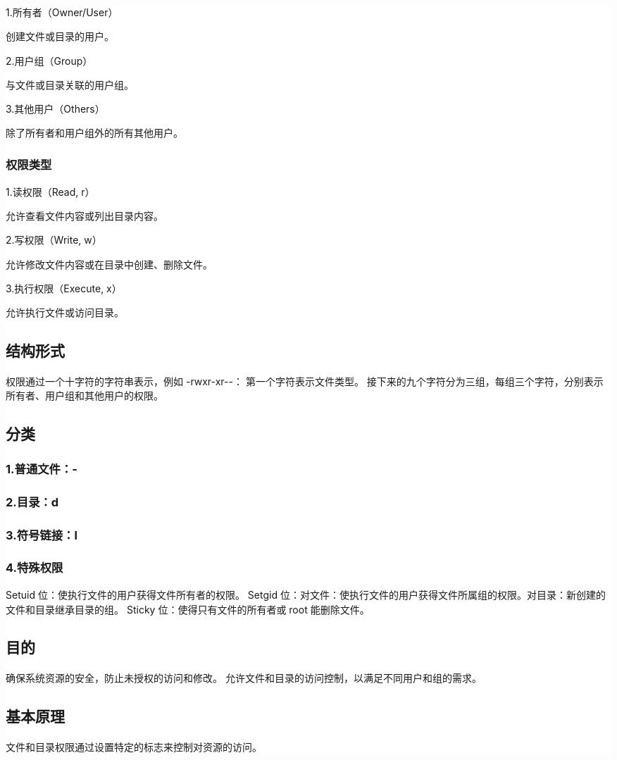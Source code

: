 1.所有者（Owner/User）

创建文件或目录的用户。

2.用户组（Group）

与文件或目录关联的用户组。

3.其他用户（Others）

除了所有者和用户组外的所有其他用户。

### 权限类型

1.读权限（Read, r）

允许查看文件内容或列出目录内容。

2.写权限（Write, w）

允许修改文件内容或在目录中创建、删除文件。

3.执行权限（Execute, x）

允许执行文件或访问目录。

## 结构形式

权限通过一个十字符的字符串表示，例如 -rwxr-xr--：
第一个字符表示文件类型。
接下来的九个字符分为三组，每组三个字符，分别表示所有者、用户组和其他用户的权限。

## 分类

### 1.普通文件：-

### 2.目录：d

### 3.符号链接：l

### 4.特殊权限

Setuid 位：使执行文件的用户获得文件所有者的权限。
Setgid 位：对文件：使执行文件的用户获得文件所属组的权限。对目录：新创建的文件和目录继承目录的组。
Sticky 位：使得只有文件的所有者或 root 能删除文件。

## 目的

确保系统资源的安全，防止未授权的访问和修改。
允许文件和目录的访问控制，以满足不同用户和组的需求。

## 基本原理

文件和目录权限通过设置特定的标志来控制对资源的访问。